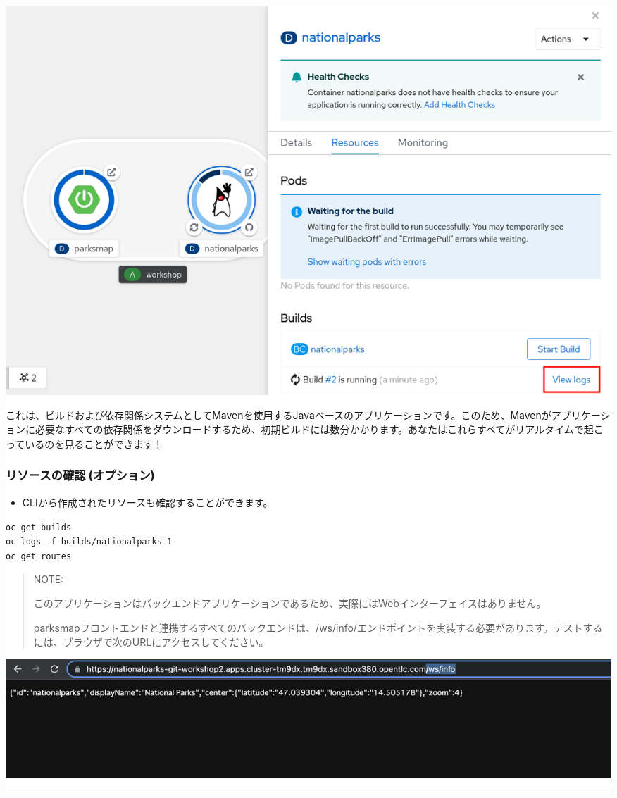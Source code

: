 ![Project作成](./images/04_94_nationalparks-java-new-java-build.png)
<div style="text-align: center;"></div>

これは、ビルドおよび依存関係システムとしてMavenを使用するJavaベースのアプリケーションです。このため、Mavenがアプリケーションに必要なすべての依存関係をダウンロードするため、初期ビルドには数分かかります。あなたはこれらすべてがリアルタイムで起こっているのを見ることができます！


###  リソースの確認 (オプション)
* CLIから作成されたリソースも確認することができます。

```
oc get builds
oc logs -f builds/nationalparks-1
oc get routes
```

> NOTE:
>
> このアプリケーションはバックエンドアプリケーションであるため、実際にはWebインターフェイスはありません。
>
> parksmapフロントエンドと連携するすべてのバックエンドは、/ws/info/エンドポイントを実装する必要があります。テストするには、ブラウザで次のURLにアクセスしてください。

![Project作成](./images/04_94_result.png)
<div style="text-align: center;"></div>

---